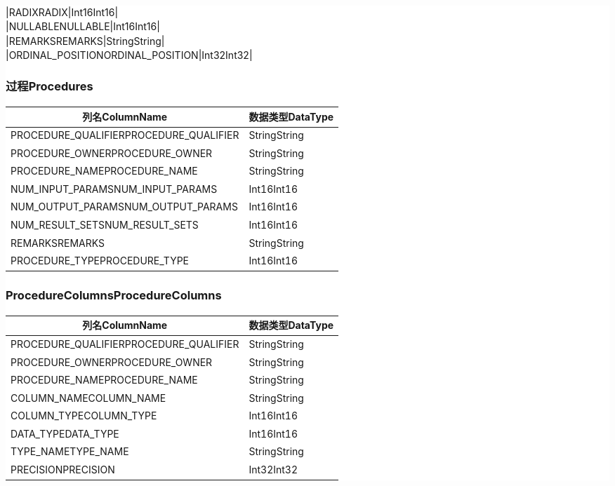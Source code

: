 |<span data-ttu-id="d7c6e-463">RADIX</span><span class="sxs-lookup"><span data-stu-id="d7c6e-463">RADIX</span></span>|<span data-ttu-id="d7c6e-464">Int16</span><span class="sxs-lookup"><span data-stu-id="d7c6e-464">Int16</span></span>|  
|<span data-ttu-id="d7c6e-465">NULLABLE</span><span class="sxs-lookup"><span data-stu-id="d7c6e-465">NULLABLE</span></span>|<span data-ttu-id="d7c6e-466">Int16</span><span class="sxs-lookup"><span data-stu-id="d7c6e-466">Int16</span></span>|  
|<span data-ttu-id="d7c6e-467">REMARKS</span><span class="sxs-lookup"><span data-stu-id="d7c6e-467">REMARKS</span></span>|<span data-ttu-id="d7c6e-468">String</span><span class="sxs-lookup"><span data-stu-id="d7c6e-468">String</span></span>|  
|<span data-ttu-id="d7c6e-469">ORDINAL_POSITION</span><span class="sxs-lookup"><span data-stu-id="d7c6e-469">ORDINAL_POSITION</span></span>|<span data-ttu-id="d7c6e-470">Int32</span><span class="sxs-lookup"><span data-stu-id="d7c6e-470">Int32</span></span>|  
  
### <a name="procedures"></a><span data-ttu-id="d7c6e-471">过程</span><span class="sxs-lookup"><span data-stu-id="d7c6e-471">Procedures</span></span>  
  
|<span data-ttu-id="d7c6e-472">列名</span><span class="sxs-lookup"><span data-stu-id="d7c6e-472">ColumnName</span></span>|<span data-ttu-id="d7c6e-473">数据类型</span><span class="sxs-lookup"><span data-stu-id="d7c6e-473">DataType</span></span>|  
|----------------|--------------|  
|<span data-ttu-id="d7c6e-474">PROCEDURE_QUALIFIER</span><span class="sxs-lookup"><span data-stu-id="d7c6e-474">PROCEDURE_QUALIFIER</span></span>|<span data-ttu-id="d7c6e-475">String</span><span class="sxs-lookup"><span data-stu-id="d7c6e-475">String</span></span>|  
|<span data-ttu-id="d7c6e-476">PROCEDURE_OWNER</span><span class="sxs-lookup"><span data-stu-id="d7c6e-476">PROCEDURE_OWNER</span></span>|<span data-ttu-id="d7c6e-477">String</span><span class="sxs-lookup"><span data-stu-id="d7c6e-477">String</span></span>|  
|<span data-ttu-id="d7c6e-478">PROCEDURE_NAME</span><span class="sxs-lookup"><span data-stu-id="d7c6e-478">PROCEDURE_NAME</span></span>|<span data-ttu-id="d7c6e-479">String</span><span class="sxs-lookup"><span data-stu-id="d7c6e-479">String</span></span>|  
|<span data-ttu-id="d7c6e-480">NUM_INPUT_PARAMS</span><span class="sxs-lookup"><span data-stu-id="d7c6e-480">NUM_INPUT_PARAMS</span></span>|<span data-ttu-id="d7c6e-481">Int16</span><span class="sxs-lookup"><span data-stu-id="d7c6e-481">Int16</span></span>|  
|<span data-ttu-id="d7c6e-482">NUM_OUTPUT_PARAMS</span><span class="sxs-lookup"><span data-stu-id="d7c6e-482">NUM_OUTPUT_PARAMS</span></span>|<span data-ttu-id="d7c6e-483">Int16</span><span class="sxs-lookup"><span data-stu-id="d7c6e-483">Int16</span></span>|  
|<span data-ttu-id="d7c6e-484">NUM_RESULT_SETS</span><span class="sxs-lookup"><span data-stu-id="d7c6e-484">NUM_RESULT_SETS</span></span>|<span data-ttu-id="d7c6e-485">Int16</span><span class="sxs-lookup"><span data-stu-id="d7c6e-485">Int16</span></span>|  
|<span data-ttu-id="d7c6e-486">REMARKS</span><span class="sxs-lookup"><span data-stu-id="d7c6e-486">REMARKS</span></span>|<span data-ttu-id="d7c6e-487">String</span><span class="sxs-lookup"><span data-stu-id="d7c6e-487">String</span></span>|  
|<span data-ttu-id="d7c6e-488">PROCEDURE_TYPE</span><span class="sxs-lookup"><span data-stu-id="d7c6e-488">PROCEDURE_TYPE</span></span>|<span data-ttu-id="d7c6e-489">Int16</span><span class="sxs-lookup"><span data-stu-id="d7c6e-489">Int16</span></span>|  
  
### <a name="procedurecolumns"></a><span data-ttu-id="d7c6e-490">ProcedureColumns</span><span class="sxs-lookup"><span data-stu-id="d7c6e-490">ProcedureColumns</span></span>  
  
|<span data-ttu-id="d7c6e-491">列名</span><span class="sxs-lookup"><span data-stu-id="d7c6e-491">ColumnName</span></span>|<span data-ttu-id="d7c6e-492">数据类型</span><span class="sxs-lookup"><span data-stu-id="d7c6e-492">DataType</span></span>|  
|----------------|--------------|  
|<span data-ttu-id="d7c6e-493">PROCEDURE_QUALIFIER</span><span class="sxs-lookup"><span data-stu-id="d7c6e-493">PROCEDURE_QUALIFIER</span></span>|<span data-ttu-id="d7c6e-494">String</span><span class="sxs-lookup"><span data-stu-id="d7c6e-494">String</span></span>|  
|<span data-ttu-id="d7c6e-495">PROCEDURE_OWNER</span><span class="sxs-lookup"><span data-stu-id="d7c6e-495">PROCEDURE_OWNER</span></span>|<span data-ttu-id="d7c6e-496">String</span><span class="sxs-lookup"><span data-stu-id="d7c6e-496">String</span></span>|  
|<span data-ttu-id="d7c6e-497">PROCEDURE_NAME</span><span class="sxs-lookup"><span data-stu-id="d7c6e-497">PROCEDURE_NAME</span></span>|<span data-ttu-id="d7c6e-498">String</span><span class="sxs-lookup"><span data-stu-id="d7c6e-498">String</span></span>|  
|<span data-ttu-id="d7c6e-499">COLUMN_NAME</span><span class="sxs-lookup"><span data-stu-id="d7c6e-499">COLUMN_NAME</span></span>|<span data-ttu-id="d7c6e-500">String</span><span class="sxs-lookup"><span data-stu-id="d7c6e-500">String</span></span>|  
|<span data-ttu-id="d7c6e-501">COLUMN_TYPE</span><span class="sxs-lookup"><span data-stu-id="d7c6e-501">COLUMN_TYPE</span></span>|<span data-ttu-id="d7c6e-502">Int16</span><span class="sxs-lookup"><span data-stu-id="d7c6e-502">Int16</span></span>|  
|<span data-ttu-id="d7c6e-503">DATA_TYPE</span><span class="sxs-lookup"><span data-stu-id="d7c6e-503">DATA_TYPE</span></span>|<span data-ttu-id="d7c6e-504">Int16</span><span class="sxs-lookup"><span data-stu-id="d7c6e-504">Int16</span></span>|  
|<span data-ttu-id="d7c6e-505">TYPE_NAME</span><span class="sxs-lookup"><span data-stu-id="d7c6e-505">TYPE_NAME</span></span>|<span data-ttu-id="d7c6e-506">String</span><span class="sxs-lookup"><span data-stu-id="d7c6e-506">String</span></span>|  
|<span data-ttu-id="d7c6e-507">PRECISION</span><span class="sxs-lookup"><span data-stu-id="d7c6e-507">PRECISION</span></span>|<span data-ttu-id="d7c6e-508">Int32</span><span class="sxs-lookup"><span data-stu-id="d7c6e-508">Int32</span></span>|  